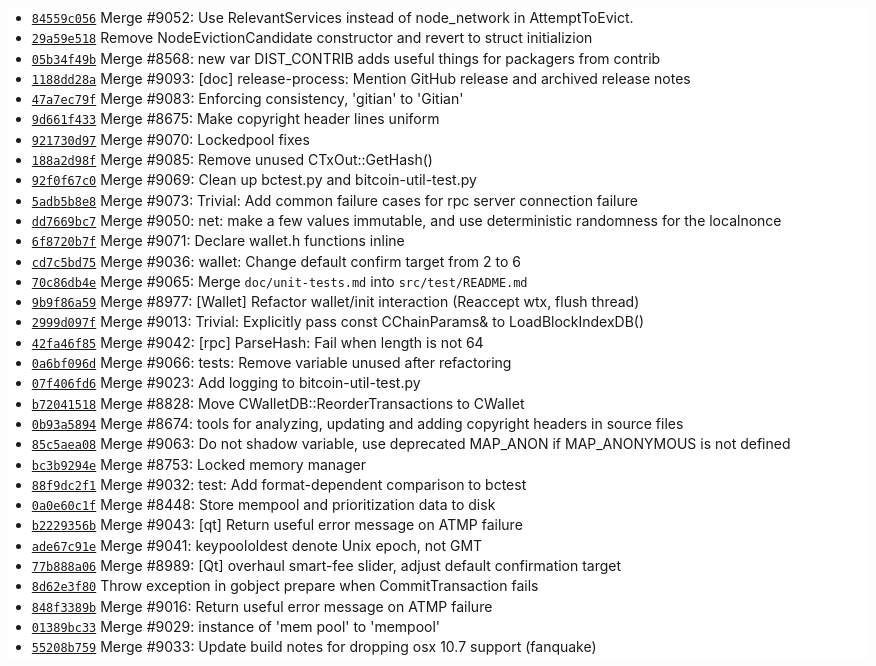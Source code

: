 - [`84559c056`](https://github.com/gohelpfund/aden/commit/84559c056) Merge #9052: Use RelevantServices instead of node_network in AttemptToEvict.
- [`29a59e518`](https://github.com/gohelpfund/aden/commit/29a59e518) Remove NodeEvictionCandidate constructor and revert to struct initializion
- [`05b34f49b`](https://github.com/gohelpfund/aden/commit/05b34f49b) Merge #8568: new var DIST_CONTRIB adds useful things for packagers from contrib
- [`1188dd28a`](https://github.com/gohelpfund/aden/commit/1188dd28a) Merge #9093: [doc] release-process: Mention GitHub release and archived release notes
- [`47a7ec79f`](https://github.com/gohelpfund/aden/commit/47a7ec79f) Merge #9083: Enforcing consistency, 'gitian' to 'Gitian'
- [`9d661f433`](https://github.com/gohelpfund/aden/commit/9d661f433) Merge #8675: Make copyright header lines uniform
- [`921730d97`](https://github.com/gohelpfund/aden/commit/921730d97) Merge #9070: Lockedpool fixes
- [`188a2d98f`](https://github.com/gohelpfund/aden/commit/188a2d98f) Merge #9085: Remove unused CTxOut::GetHash()
- [`92f0f67c0`](https://github.com/gohelpfund/aden/commit/92f0f67c0) Merge #9069: Clean up bctest.py and bitcoin-util-test.py
- [`5adb5b8e8`](https://github.com/gohelpfund/aden/commit/5adb5b8e8) Merge #9073: Trivial: Add common failure cases for rpc server connection failure
- [`dd7669bc7`](https://github.com/gohelpfund/aden/commit/dd7669bc7) Merge #9050: net: make a few values immutable, and use deterministic randomness for the localnonce
- [`6f8720b7f`](https://github.com/gohelpfund/aden/commit/6f8720b7f) Merge #9071: Declare wallet.h functions inline
- [`cd7c5bd75`](https://github.com/gohelpfund/aden/commit/cd7c5bd75) Merge #9036: wallet: Change default confirm target from 2 to 6
- [`70c86db4e`](https://github.com/gohelpfund/aden/commit/70c86db4e) Merge #9065: Merge `doc/unit-tests.md` into `src/test/README.md`
- [`9b9f86a59`](https://github.com/gohelpfund/aden/commit/9b9f86a59) Merge #8977: [Wallet] Refactor wallet/init interaction (Reaccept wtx, flush thread)
- [`2999d097f`](https://github.com/gohelpfund/aden/commit/2999d097f) Merge #9013: Trivial: Explicitly pass const CChainParams& to LoadBlockIndexDB()
- [`42fa46f85`](https://github.com/gohelpfund/aden/commit/42fa46f85) Merge #9042: [rpc] ParseHash: Fail when length is not 64
- [`0a6bf096d`](https://github.com/gohelpfund/aden/commit/0a6bf096d) Merge #9066: tests: Remove variable unused after refactoring
- [`07f406fd6`](https://github.com/gohelpfund/aden/commit/07f406fd6) Merge #9023: Add logging to bitcoin-util-test.py
- [`b72041518`](https://github.com/gohelpfund/aden/commit/b72041518) Merge #8828: Move CWalletDB::ReorderTransactions to CWallet
- [`0b93a5894`](https://github.com/gohelpfund/aden/commit/0b93a5894) Merge #8674: tools for analyzing, updating and adding copyright headers in source files
- [`85c5aea08`](https://github.com/gohelpfund/aden/commit/85c5aea08) Merge #9063: Do not shadow variable, use deprecated MAP_ANON if MAP_ANONYMOUS is not defined
- [`bc3b9294e`](https://github.com/gohelpfund/aden/commit/bc3b9294e) Merge #8753: Locked memory manager
- [`88f9dc2f1`](https://github.com/gohelpfund/aden/commit/88f9dc2f1) Merge #9032: test: Add format-dependent comparison to bctest
- [`0a0e60c1f`](https://github.com/gohelpfund/aden/commit/0a0e60c1f) Merge #8448: Store mempool and prioritization data to disk
- [`b2229356b`](https://github.com/gohelpfund/aden/commit/b2229356b) Merge #9043: [qt] Return useful error message on ATMP failure
- [`ade67c91e`](https://github.com/gohelpfund/aden/commit/ade67c91e) Merge #9041: keypoololdest denote Unix epoch, not GMT
- [`77b888a06`](https://github.com/gohelpfund/aden/commit/77b888a06) Merge #8989: [Qt] overhaul smart-fee slider, adjust default confirmation target
- [`8d62e3f80`](https://github.com/gohelpfund/aden/commit/8d62e3f80) Throw exception in gobject prepare when CommitTransaction fails
- [`848f3389b`](https://github.com/gohelpfund/aden/commit/848f3389b) Merge #9016: Return useful error message on ATMP failure
- [`01389bc33`](https://github.com/gohelpfund/aden/commit/01389bc33) Merge #9029: instance of 'mem pool' to 'mempool'
- [`55208b759`](https://github.com/gohelpfund/aden/commit/55208b759) Merge #9033: Update build notes for dropping osx 10.7 support (fanquake)